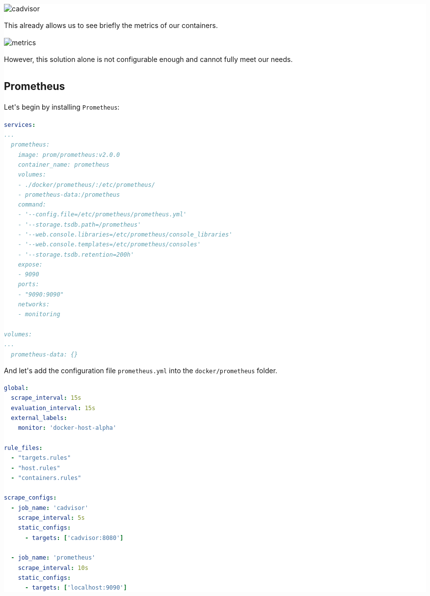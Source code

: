 ![cadvisor]({BASE_URL}/imgs/articles/2017-12-12-monitorer-ses-containers-docker/cadvisor.png)

This already allows us to see briefly the metrics of our containers.

![metrics]({BASE_URL}/imgs/articles/2017-12-12-monitorer-ses-containers-docker/metrics.png)

However, this solution alone is not configurable enough and cannot fully meet our needs.

## Prometheus

Let's begin by installing `Prometheus`:

```yml
services:
...
  prometheus:
    image: prom/prometheus:v2.0.0
    container_name: prometheus
    volumes:
    - ./docker/prometheus/:/etc/prometheus/
    - prometheus-data:/prometheus
    command:
    - '--config.file=/etc/prometheus/prometheus.yml'
    - '--storage.tsdb.path=/prometheus'
    - '--web.console.libraries=/etc/prometheus/console_libraries'
    - '--web.console.templates=/etc/prometheus/consoles'
    - '--storage.tsdb.retention=200h'
    expose:
    - 9090
    ports:
    - "9090:9090"
    networks:
    - monitoring

volumes:
...
  prometheus-data: {}
```

And let's add the configuration file `prometheus.yml` into the `docker/prometheus` folder.

```yml
global:
  scrape_interval: 15s
  evaluation_interval: 15s
  external_labels:
    monitor: 'docker-host-alpha'

rule_files:
  - "targets.rules"
  - "host.rules"
  - "containers.rules"

scrape_configs:
  - job_name: 'cadvisor'
    scrape_interval: 5s
    static_configs:
      - targets: ['cadvisor:8080']

  - job_name: 'prometheus'
    scrape_interval: 10s
    static_configs:
      - targets: ['localhost:9090']
```
